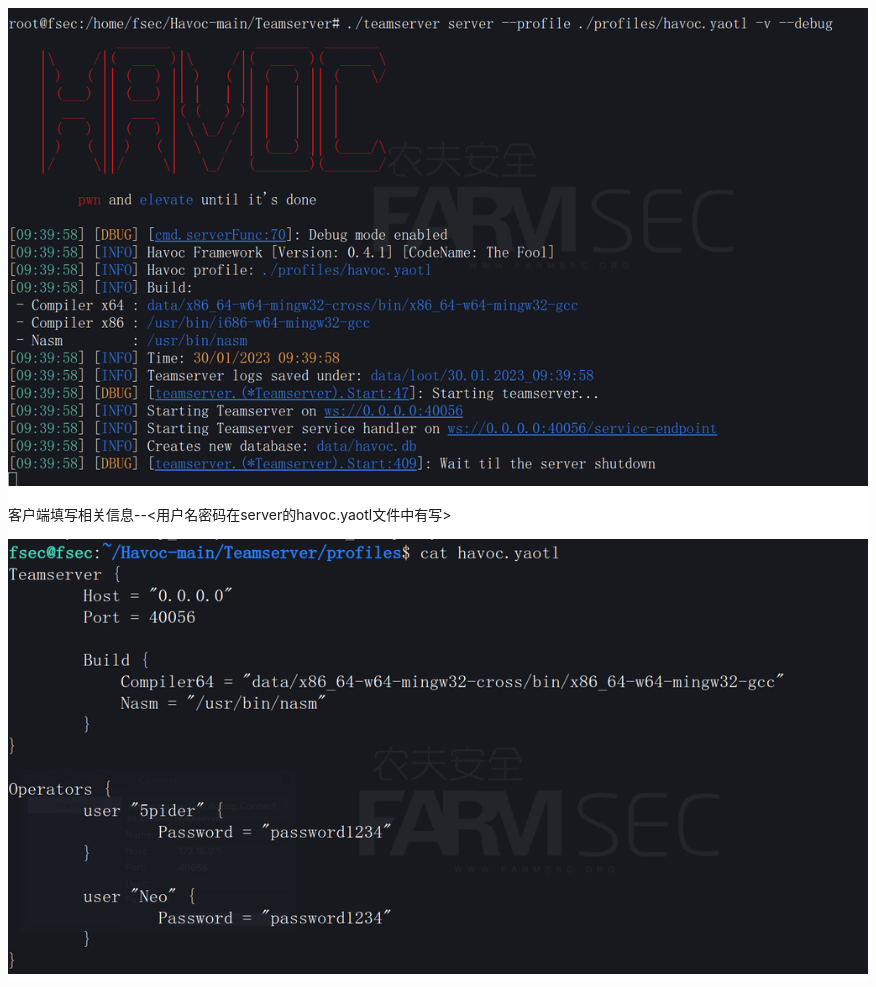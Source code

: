 ![image-20230130174036076](../../images//image-20230130174036076.png)

客户端填写相关信息--<用户名密码在server的havoc.yaotl文件中有写>

![image-20230130174258881](../../images//image-20230130174258881.png)
